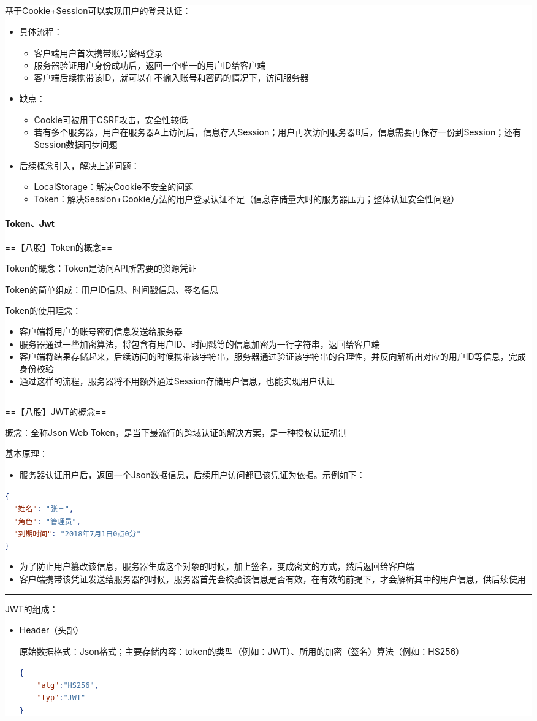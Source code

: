 基于Cookie+Session可以实现用户的登录认证：

- 具体流程：

  - 客户端用户首次携带账号密码登录
  - 服务器验证用户身份成功后，返回一个唯一的用户ID给客户端
  - 客户端后续携带该ID，就可以在不输入账号和密码的情况下，访问服务器
- 缺点：

  - Cookie可被用于CSRF攻击，安全性较低
  - 若有多个服务器，用户在服务器A上访问后，信息存入Session；用户再次访问服务器B后，信息需要再保存一份到Session；还有Session数据同步问题
- 后续概念引入，解决上述问题：

  - LocalStorage：解决Cookie不安全的问题
  - Token：解决Session+Cookie方法的用户登录认证不足（信息存储量大时的服务器压力；整体认证安全性问题）

#### Token、Jwt

==【八股】Token的概念==

Token的概念：Token是访问API所需要的资源凭证

Token的简单组成：用户ID信息、时间戳信息、签名信息

Token的使用理念：

- 客户端将用户的账号密码信息发送给服务器
- 服务器通过一些加密算法，将包含有用户ID、时间戳等的信息加密为一行字符串，返回给客户端
- 客户端将结果存储起来，后续访问的时候携带该字符串，服务器通过验证该字符串的合理性，并反向解析出对应的用户ID等信息，完成身份校验
- 通过这样的流程，服务器将不用额外通过Session存储用户信息，也能实现用户认证

---

==【八股】JWT的概念==

概念：全称Json Web Token，是当下最流行的跨域认证的解决方案，是一种授权认证机制

基本原理：

- 服务器认证用户后，返回一个Json数据信息，后续用户访问都已该凭证为依据。示例如下：

```json
{
  "姓名": "张三",
  "角色": "管理员",
  "到期时间": "2018年7月1日0点0分"
}
```

- 为了防止用户篡改该信息，服务器生成这个对象的时候，加上签名，变成密文的方式，然后返回给客户端
- 客户端携带该凭证发送给服务器的时候，服务器首先会校验该信息是否有效，在有效的前提下，才会解析其中的用户信息，供后续使用

---

JWT的组成：

- Header（头部）

  原始数据格式：Json格式；主要存储内容：token的类型（例如：JWT）、所用的加密（签名）算法（例如：HS256）

  ```json
  {
      "alg":"HS256",
      "typ":"JWT"
  }
  ```
